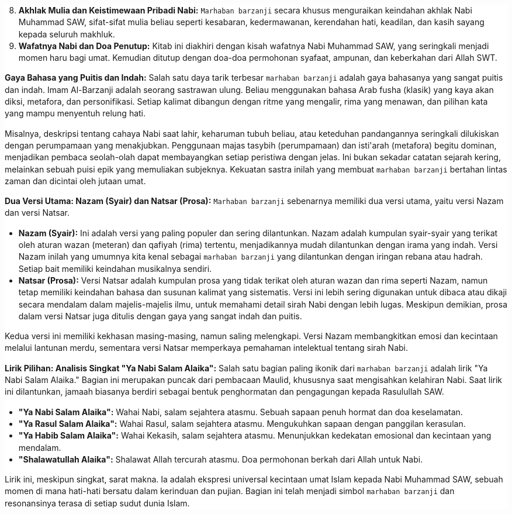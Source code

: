 8.  **Akhlak Mulia dan Keistimewaan Pribadi Nabi:** `Marhaban barzanji` secara khusus menguraikan keindahan akhlak Nabi Muhammad SAW, sifat-sifat mulia beliau seperti kesabaran, kedermawanan, kerendahan hati, keadilan, dan kasih sayang kepada seluruh makhluk.
9.  **Wafatnya Nabi dan Doa Penutup:** Kitab ini diakhiri dengan kisah wafatnya Nabi Muhammad SAW, yang seringkali menjadi momen haru bagi umat. Kemudian ditutup dengan doa-doa permohonan syafaat, ampunan, dan keberkahan dari Allah SWT.

**Gaya Bahasa yang Puitis dan Indah:**
Salah satu daya tarik terbesar `marhaban barzanji` adalah gaya bahasanya yang sangat puitis dan indah. Imam Al-Barzanji adalah seorang sastrawan ulung. Beliau menggunakan bahasa Arab fusha (klasik) yang kaya akan diksi, metafora, dan personifikasi. Setiap kalimat dibangun dengan ritme yang mengalir, rima yang menawan, dan pilihan kata yang mampu menyentuh relung hati.

Misalnya, deskripsi tentang cahaya Nabi saat lahir, keharuman tubuh beliau, atau keteduhan pandangannya seringkali dilukiskan dengan perumpamaan yang menakjubkan. Penggunaan majas tasybih (perumpamaan) dan isti'arah (metafora) begitu dominan, menjadikan pembaca seolah-olah dapat membayangkan setiap peristiwa dengan jelas. Ini bukan sekadar catatan sejarah kering, melainkan sebuah puisi epik yang memuliakan subjeknya. Kekuatan sastra inilah yang membuat `marhaban barzanji` bertahan lintas zaman dan dicintai oleh jutaan umat.

**Dua Versi Utama: Nazam (Syair) dan Natsar (Prosa):**
`Marhaban barzanji` sebenarnya memiliki dua versi utama, yaitu versi Nazam dan versi Natsar.

*   **Nazam (Syair):** Ini adalah versi yang paling populer dan sering dilantunkan. Nazam adalah kumpulan syair-syair yang terikat oleh aturan wazan (meteran) dan qafiyah (rima) tertentu, menjadikannya mudah dilantunkan dengan irama yang indah. Versi Nazam inilah yang umumnya kita kenal sebagai `marhaban barzanji` yang dilantunkan dengan iringan rebana atau hadrah. Setiap bait memiliki keindahan musikalnya sendiri.
*   **Natsar (Prosa):** Versi Natsar adalah kumpulan prosa yang tidak terikat oleh aturan wazan dan rima seperti Nazam, namun tetap memiliki keindahan bahasa dan susunan kalimat yang sistematis. Versi ini lebih sering digunakan untuk dibaca atau dikaji secara mendalam dalam majelis-majelis ilmu, untuk memahami detail sirah Nabi dengan lebih lugas. Meskipun demikian, prosa dalam versi Natsar juga ditulis dengan gaya yang sangat indah dan puitis.

Kedua versi ini memiliki kekhasan masing-masing, namun saling melengkapi. Versi Nazam membangkitkan emosi dan kecintaan melalui lantunan merdu, sementara versi Natsar memperkaya pemahaman intelektual tentang sirah Nabi.

**Lirik Pilihan: Analisis Singkat "Ya Nabi Salam Alaika":**
Salah satu bagian paling ikonik dari `marhaban barzanji` adalah lirik "Ya Nabi Salam Alaika." Bagian ini merupakan puncak dari pembacaan Maulid, khususnya saat mengisahkan kelahiran Nabi. Saat lirik ini dilantunkan, jamaah biasanya berdiri sebagai bentuk penghormatan dan pengagungan kepada Rasulullah SAW.

*   **"Ya Nabi Salam Alaika":** Wahai Nabi, salam sejahtera atasmu. Sebuah sapaan penuh hormat dan doa keselamatan.
*   **"Ya Rasul Salam Alaika":** Wahai Rasul, salam sejahtera atasmu. Mengukuhkan sapaan dengan panggilan kerasulan.
*   **"Ya Habib Salam Alaika":** Wahai Kekasih, salam sejahtera atasmu. Menunjukkan kedekatan emosional dan kecintaan yang mendalam.
*   **"Shalawatullah Alaika":** Shalawat Allah tercurah atasmu. Doa permohonan berkah dari Allah untuk Nabi.

Lirik ini, meskipun singkat, sarat makna. Ia adalah ekspresi universal kecintaan umat Islam kepada Nabi Muhammad SAW, sebuah momen di mana hati-hati bersatu dalam kerinduan dan pujian. Bagian ini telah menjadi simbol `marhaban barzanji` dan resonansinya terasa di setiap sudut dunia Islam.
